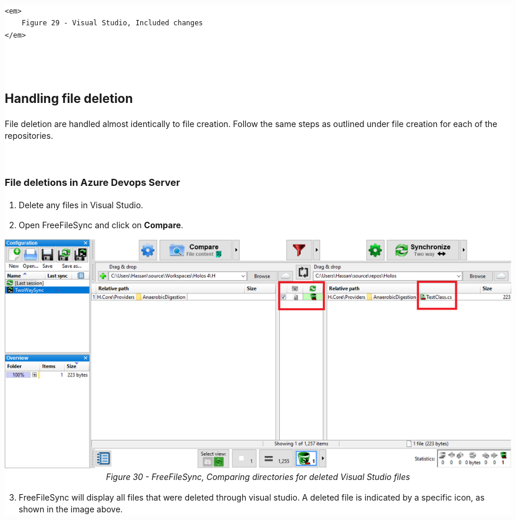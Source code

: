     <em>
		Figure 29 - Visual Studio, Included changes
	</em>
</p>


<br>
<br>



## Handling file deletion

File deletion are handled almost identically to file creation. Follow the same steps as outlined under file creation for each of the repositories.

<br>

### File deletions in Azure Devops Server  

1. Delete any files in Visual Studio.

2. Open FreeFileSync and click on **Compare**.

<p align="center">
    <img src="../../Images/GitHubDevopsGuide/en/figure30.png" />
    <br>
    <em>
		Figure 30 - FreeFileSync, Comparing directories for deleted Visual Studio files
	</em>
</p>


3. FreeFileSync will display all files that were deleted through visual studio. A deleted file is indicated by a specific icon, as shown in the image above. 
